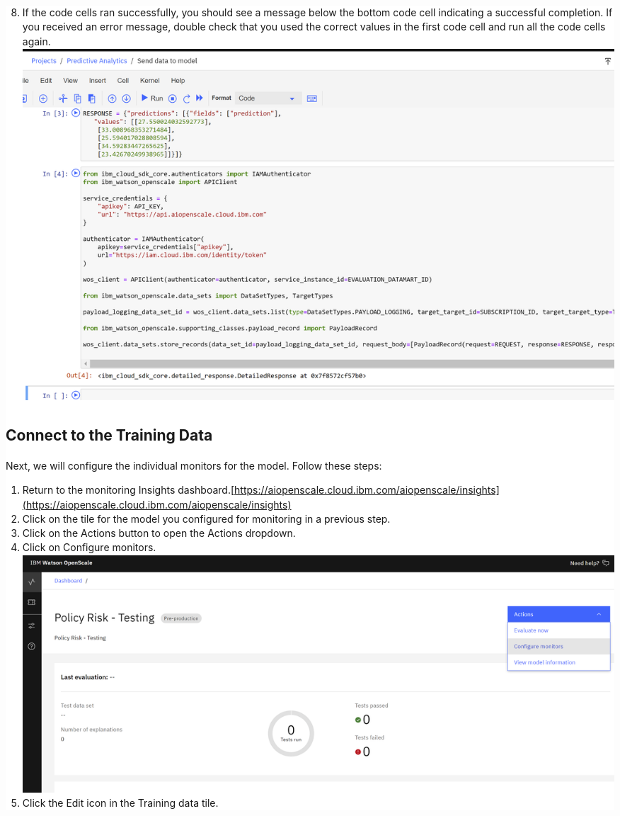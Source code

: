 8. If the code cells ran successfully, you should see a message below the bottom code cell indicating a successful completion. If you received an error message, double check that you used the correct values in the first code cell and run all the code cells again.
![](assets/2024-03-27-17-40-54.png)
## Connect to the Training Data

Next, we will configure the individual monitors for the model. Follow these steps:

1. Return to the monitoring Insights dashboard.[https://aiopenscale.cloud.ibm.com/aiopenscale/insights](https://aiopenscale.cloud.ibm.com/aiopenscale/insights)
2. Click on the tile for the model you configured for monitoring in a previous step.
3. Click on the Actions button to open the Actions dropdown.
4. Click on Configure monitors.
   ![](assets/2024-03-29-09-37-12.png)
5. Click the Edit icon in the Training data tile.